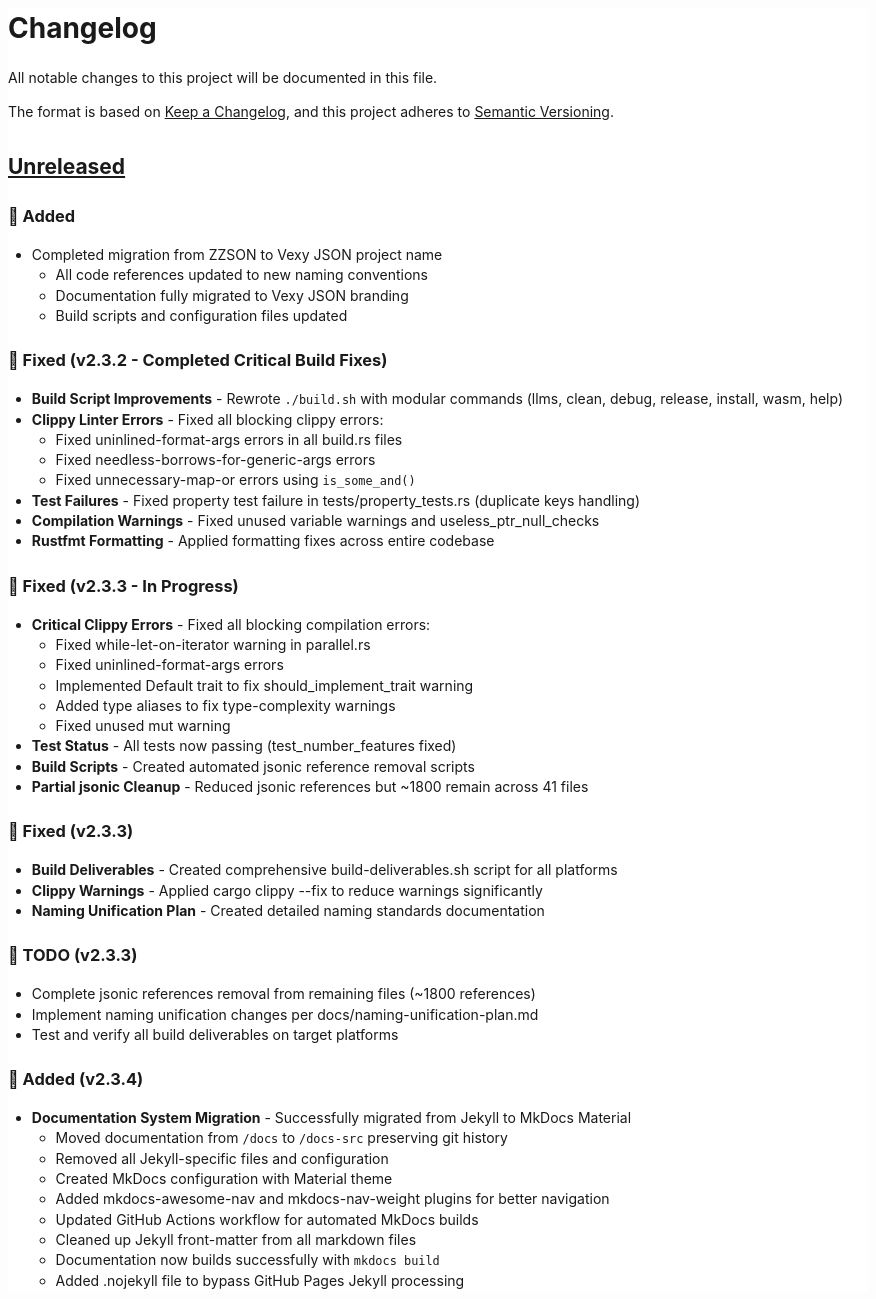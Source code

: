 # Changelog

All notable changes to this project will be documented in this file.

The format is based on [Keep a Changelog](https://keepachangelog.com/en/1.0.0/),
and this project adheres to [Semantic Versioning](https://semver.org/spec/v2.0.0.html).

## [Unreleased]

### 🚀 Added
- Completed migration from ZZSON to Vexy JSON project name
  - All code references updated to new naming conventions
  - Documentation fully migrated to Vexy JSON branding
  - Build scripts and configuration files updated

### 🔧 Fixed (v2.3.2 - Completed Critical Build Fixes)
- **Build Script Improvements** - Rewrote `./build.sh` with modular commands (llms, clean, debug, release, install, wasm, help)
- **Clippy Linter Errors** - Fixed all blocking clippy errors:
  - Fixed uninlined-format-args errors in all build.rs files
  - Fixed needless-borrows-for-generic-args errors
  - Fixed unnecessary-map-or errors using `is_some_and()`
- **Test Failures** - Fixed property test failure in tests/property_tests.rs (duplicate keys handling)
- **Compilation Warnings** - Fixed unused variable warnings and useless_ptr_null_checks
- **Rustfmt Formatting** - Applied formatting fixes across entire codebase

### 🔧 Fixed (v2.3.3 - In Progress)
- **Critical Clippy Errors** - Fixed all blocking compilation errors:
  - Fixed while-let-on-iterator warning in parallel.rs
  - Fixed uninlined-format-args errors 
  - Implemented Default trait to fix should_implement_trait warning
  - Added type aliases to fix type-complexity warnings
  - Fixed unused mut warning
- **Test Status** - All tests now passing (test_number_features fixed)
- **Build Scripts** - Created automated jsonic reference removal scripts
- **Partial jsonic Cleanup** - Reduced jsonic references but ~1800 remain across 41 files

### 🔧 Fixed (v2.3.3)
- **Build Deliverables** - Created comprehensive build-deliverables.sh script for all platforms
- **Clippy Warnings** - Applied cargo clippy --fix to reduce warnings significantly
- **Naming Unification Plan** - Created detailed naming standards documentation

### 🔧 TODO (v2.3.3)
- Complete jsonic references removal from remaining files (~1800 references)
- Implement naming unification changes per docs/naming-unification-plan.md
- Test and verify all build deliverables on target platforms

### 🚀 Added (v2.3.4)
- **Documentation System Migration** - Successfully migrated from Jekyll to MkDocs Material
  - Moved documentation from `/docs` to `/docs-src` preserving git history
  - Removed all Jekyll-specific files and configuration
  - Created MkDocs configuration with Material theme
  - Added mkdocs-awesome-nav and mkdocs-nav-weight plugins for better navigation
  - Updated GitHub Actions workflow for automated MkDocs builds
  - Cleaned up Jekyll front-matter from all markdown files
  - Documentation now builds successfully with `mkdocs build`
  - Added .nojekyll file to bypass GitHub Pages Jekyll processing


[2.0.0]: https://github.com/vexyart/vexy-json/compare/v1.5.27...v2.0.0
[1.5.27]: https://github.com/vexyart/vexy-json/compare/v1.5.26...v1.5.27
[1.5.26]: https://github.com/vexyart/vexy-json/compare/v1.5.25...v1.5.26
[1.5.25]: https://github.com/vexyart/vexy-json/compare/v1.5.24...v1.5.25
[1.5.24]: https://github.com/vexyart/vexy-json/compare/v1.5.23...v1.5.24
[1.5.23]: https://github.com/vexyart/vexy-json/releases/tag/v1.5.23
[Unreleased]: https://github.com/vexyart/vexy-json/compare/v2.0.0...HEAD